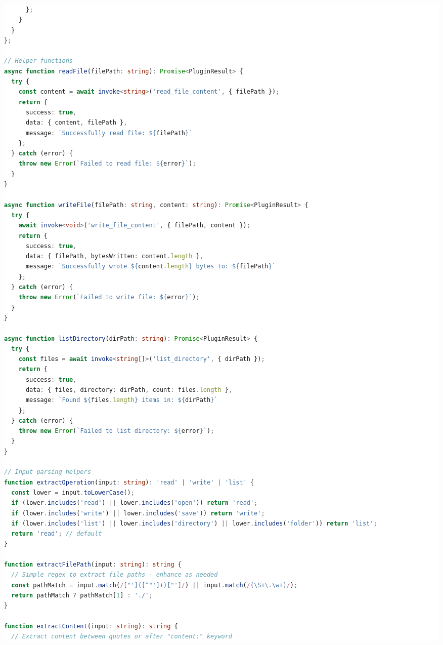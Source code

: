 ```typescript
      };
    }
  }
};

// Helper functions
async function readFile(filePath: string): Promise<PluginResult> {
  try {
    const content = await invoke<string>('read_file_content', { filePath });
    return {
      success: true,
      data: { content, filePath },
      message: `Successfully read file: ${filePath}`
    };
  } catch (error) {
    throw new Error(`Failed to read file: ${error}`);
  }
}

async function writeFile(filePath: string, content: string): Promise<PluginResult> {
  try {
    await invoke<void>('write_file_content', { filePath, content });
    return {
      success: true,
      data: { filePath, bytesWritten: content.length },
      message: `Successfully wrote ${content.length} bytes to: ${filePath}`
    };
  } catch (error) {
    throw new Error(`Failed to write file: ${error}`);
  }
}

async function listDirectory(dirPath: string): Promise<PluginResult> {
  try {
    const files = await invoke<string[]>('list_directory', { dirPath });
    return {
      success: true,
      data: { files, directory: dirPath, count: files.length },
      message: `Found ${files.length} items in: ${dirPath}`
    };
  } catch (error) {
    throw new Error(`Failed to list directory: ${error}`);
  }
}

// Input parsing helpers
function extractOperation(input: string): 'read' | 'write' | 'list' {
  const lower = input.toLowerCase();
  if (lower.includes('read') || lower.includes('open')) return 'read';
  if (lower.includes('write') || lower.includes('save')) return 'write';
  if (lower.includes('list') || lower.includes('directory') || lower.includes('folder')) return 'list';
  return 'read'; // default
}

function extractFilePath(input: string): string {
  // Simple regex to extract file paths - enhance as needed
  const pathMatch = input.match(/["']([^"']+)["']/) || input.match(/(\S+\.\w+)/);
  return pathMatch ? pathMatch[1] : './';
}

function extractContent(input: string): string {
  // Extract content between quotes or after "content:" keyword
```